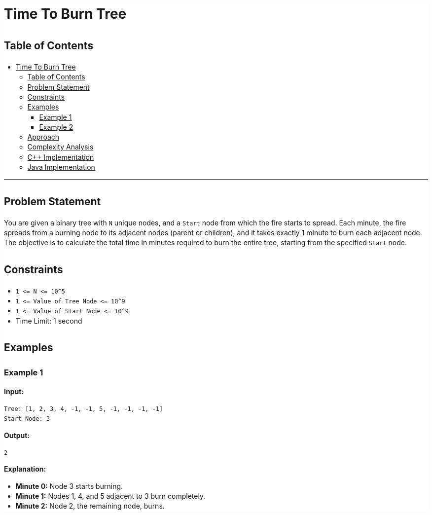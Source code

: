 # Time To Burn Tree

## Table of Contents

- [Time To Burn Tree](#time-to-burn-tree)
  - [Table of Contents](#table-of-contents)
  - [Problem Statement](#problem-statement)
  - [Constraints](#constraints)
  - [Examples](#examples)
    - [Example 1](#example-1)
    - [Example 2](#example-2)
  - [Approach](#approach)
  - [Complexity Analysis](#complexity-analysis)
  - [C++ Implementation](#c-implementation)
  - [Java Implementation](#java-implementation)

---

## Problem Statement

You are given a binary tree with `N` unique nodes, and a `Start` node from which the fire starts to spread. Each minute, the fire spreads from a burning node to its adjacent nodes (parent or children), and it takes exactly 1 minute to burn each adjacent node. The objective is to calculate the total time in minutes required to burn the entire tree, starting from the specified `Start` node.

## Constraints

- `1 <= N <= 10^5`
- `1 <= Value of Tree Node <= 10^9`
- `1 <= Value of Start Node <= 10^9`
- Time Limit: 1 second

## Examples

### Example 1

**Input:**

```plaintext
Tree: [1, 2, 3, 4, -1, -1, 5, -1, -1, -1, -1]  
Start Node: 3
```

**Output:**

```plaintext
2
```

**Explanation:**

- **Minute 0:** Node 3 starts burning.
- **Minute 1:** Nodes 1, 4, and 5 adjacent to 3 burn completely.
- **Minute 2:** Node 2, the remaining node, burns.
